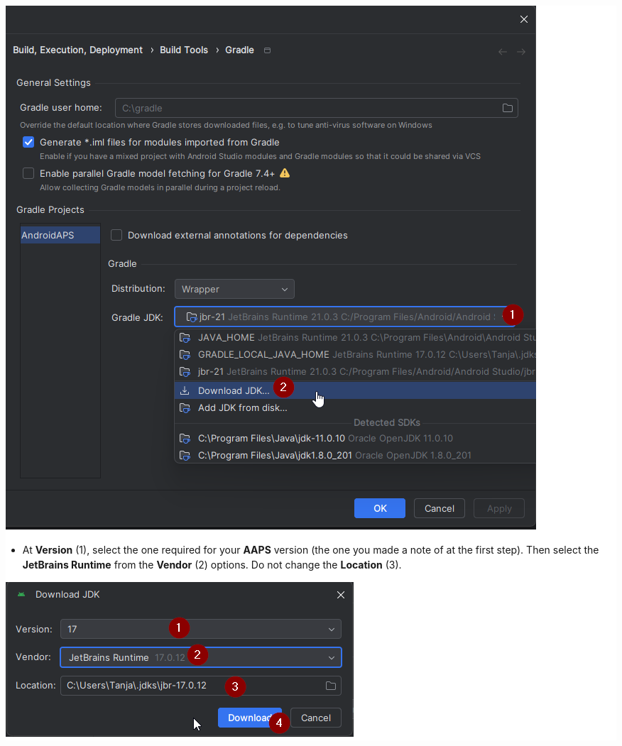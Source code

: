 ![Select Download JDK](../images/studioTroubleshooting/162_DownloadJDK.png)

* At **Version** (1), select the one required for your **AAPS** version (the one you made a note of at the first step). Then select the **JetBrains Runtime** from the **Vendor** (2) options. Do not change the **Location** (3).

![Select JDK 17](../images/studioTroubleshooting/163_JDKSelection.png)
